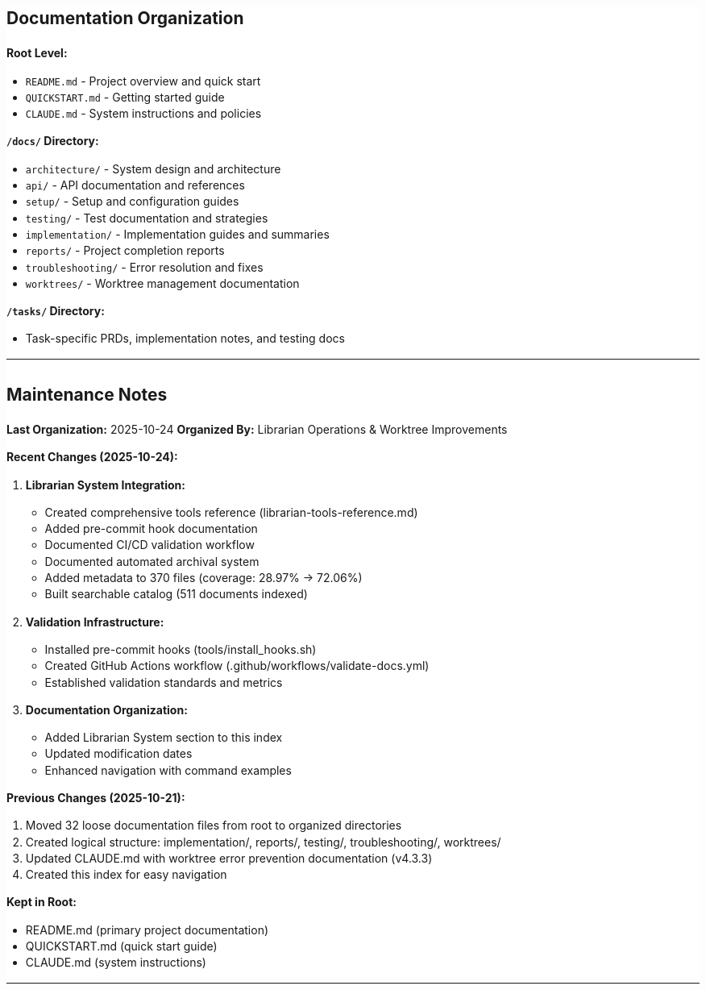 
## Documentation Organization

**Root Level:**
- `README.md` - Project overview and quick start
- `QUICKSTART.md` - Getting started guide
- `CLAUDE.md` - System instructions and policies

**`/docs/` Directory:**
- `architecture/` - System design and architecture
- `api/` - API documentation and references
- `setup/` - Setup and configuration guides
- `testing/` - Test documentation and strategies
- `implementation/` - Implementation guides and summaries
- `reports/` - Project completion reports
- `troubleshooting/` - Error resolution and fixes
- `worktrees/` - Worktree management documentation

**`/tasks/` Directory:**
- Task-specific PRDs, implementation notes, and testing docs

---

## Maintenance Notes

**Last Organization:** 2025-10-24
**Organized By:** Librarian Operations & Worktree Improvements

**Recent Changes (2025-10-24):**
1. **Librarian System Integration:**
   - Created comprehensive tools reference (librarian-tools-reference.md)
   - Added pre-commit hook documentation
   - Documented CI/CD validation workflow
   - Documented automated archival system
   - Added metadata to 370 files (coverage: 28.97% → 72.06%)
   - Built searchable catalog (511 documents indexed)

2. **Validation Infrastructure:**
   - Installed pre-commit hooks (tools/install_hooks.sh)
   - Created GitHub Actions workflow (.github/workflows/validate-docs.yml)
   - Established validation standards and metrics

3. **Documentation Organization:**
   - Added Librarian System section to this index
   - Updated modification dates
   - Enhanced navigation with command examples

**Previous Changes (2025-10-21):**
1. Moved 32 loose documentation files from root to organized directories
2. Created logical structure: implementation/, reports/, testing/, troubleshooting/, worktrees/
3. Updated CLAUDE.md with worktree error prevention documentation (v4.3.3)
4. Created this index for easy navigation

**Kept in Root:**
- README.md (primary project documentation)
- QUICKSTART.md (quick start guide)
- CLAUDE.md (system instructions)

---